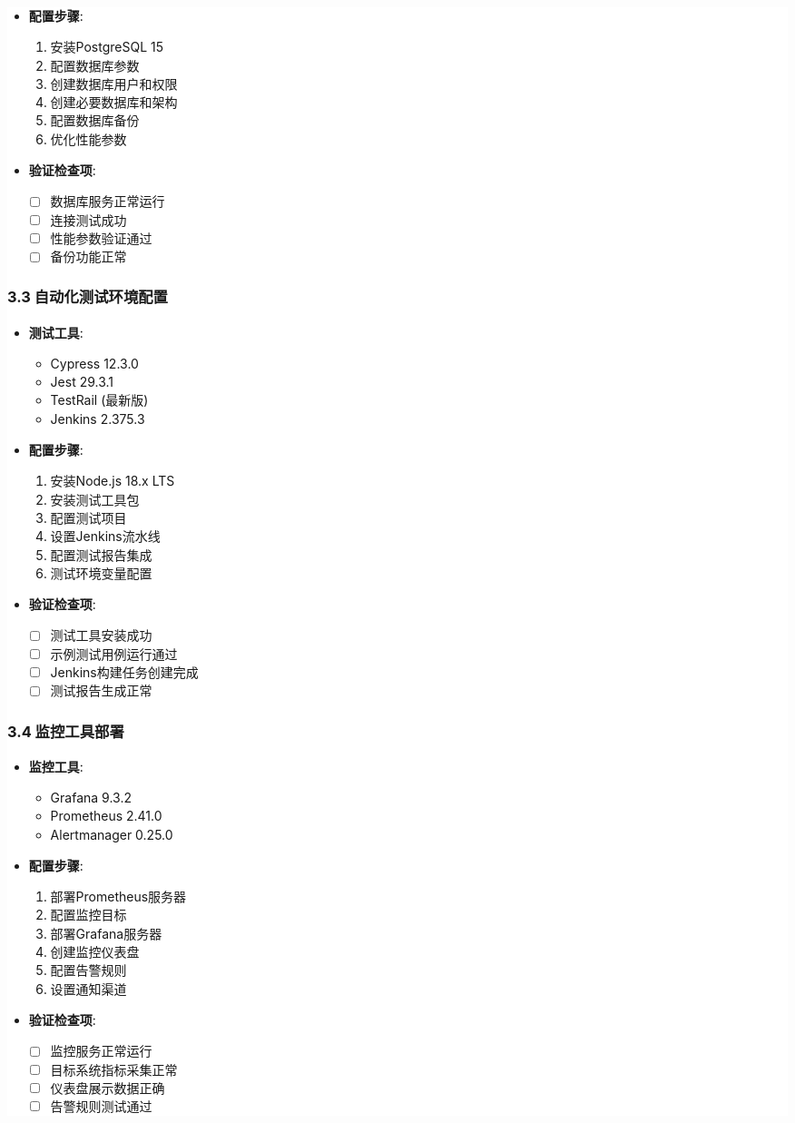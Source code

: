 - **配置步骤**:
  1. 安装PostgreSQL 15
  2. 配置数据库参数
  3. 创建数据库用户和权限
  4. 创建必要数据库和架构
  5. 配置数据库备份
  6. 优化性能参数

- **验证检查项**:
  - [ ] 数据库服务正常运行
  - [ ] 连接测试成功
  - [ ] 性能参数验证通过
  - [ ] 备份功能正常

### 3.3 自动化测试环境配置

- **测试工具**:
  - Cypress 12.3.0
  - Jest 29.3.1
  - TestRail (最新版)
  - Jenkins 2.375.3

- **配置步骤**:
  1. 安装Node.js 18.x LTS
  2. 安装测试工具包
  3. 配置测试项目
  4. 设置Jenkins流水线
  5. 配置测试报告集成
  6. 测试环境变量配置

- **验证检查项**:
  - [ ] 测试工具安装成功
  - [ ] 示例测试用例运行通过
  - [ ] Jenkins构建任务创建完成
  - [ ] 测试报告生成正常

### 3.4 监控工具部署

- **监控工具**:
  - Grafana 9.3.2
  - Prometheus 2.41.0
  - Alertmanager 0.25.0

- **配置步骤**:
  1. 部署Prometheus服务器
  2. 配置监控目标
  3. 部署Grafana服务器
  4. 创建监控仪表盘
  5. 配置告警规则
  6. 设置通知渠道

- **验证检查项**:
  - [ ] 监控服务正常运行
  - [ ] 目标系统指标采集正常
  - [ ] 仪表盘展示数据正确
  - [ ] 告警规则测试通过
